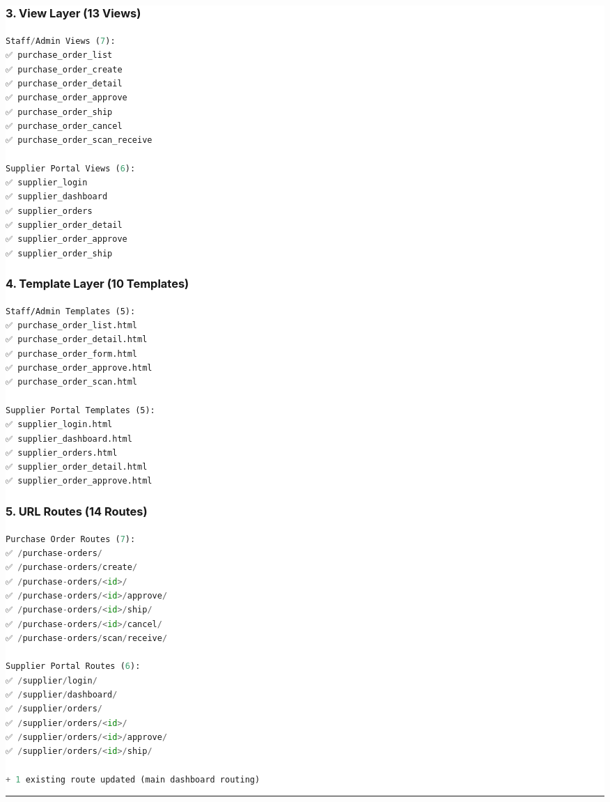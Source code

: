 ### 3. View Layer (13 Views)

```python
Staff/Admin Views (7):
✅ purchase_order_list
✅ purchase_order_create
✅ purchase_order_detail
✅ purchase_order_approve
✅ purchase_order_ship
✅ purchase_order_cancel
✅ purchase_order_scan_receive

Supplier Portal Views (6):
✅ supplier_login
✅ supplier_dashboard
✅ supplier_orders
✅ supplier_order_detail
✅ supplier_order_approve
✅ supplier_order_ship
```

### 4. Template Layer (10 Templates)

```html
Staff/Admin Templates (5):
✅ purchase_order_list.html
✅ purchase_order_detail.html
✅ purchase_order_form.html
✅ purchase_order_approve.html
✅ purchase_order_scan.html

Supplier Portal Templates (5):
✅ supplier_login.html
✅ supplier_dashboard.html
✅ supplier_orders.html
✅ supplier_order_detail.html
✅ supplier_order_approve.html
```

### 5. URL Routes (14 Routes)

```python
Purchase Order Routes (7):
✅ /purchase-orders/
✅ /purchase-orders/create/
✅ /purchase-orders/<id>/
✅ /purchase-orders/<id>/approve/
✅ /purchase-orders/<id>/ship/
✅ /purchase-orders/<id>/cancel/
✅ /purchase-orders/scan/receive/

Supplier Portal Routes (6):
✅ /supplier/login/
✅ /supplier/dashboard/
✅ /supplier/orders/
✅ /supplier/orders/<id>/
✅ /supplier/orders/<id>/approve/
✅ /supplier/orders/<id>/ship/

+ 1 existing route updated (main dashboard routing)
```

---